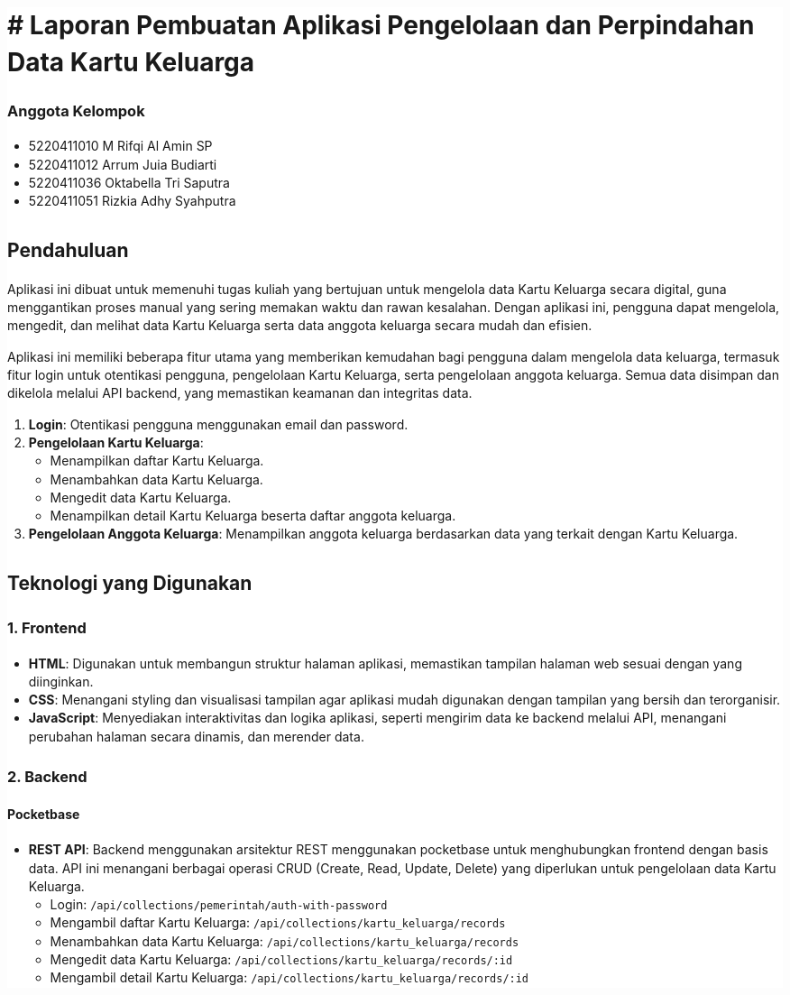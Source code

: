 
# # Laporan Pembuatan Aplikasi Pengelolaan dan Perpindahan Data Kartu Keluarga

### Anggota Kelompok 
- 5220411010 M Rifqi Al Amin SP
- 5220411012 Arrum Juia Budiarti
- 5220411036 Oktabella Tri Saputra
- 5220411051 Rizkia Adhy Syahputra

## Pendahuluan
Aplikasi ini dibuat untuk memenuhi tugas kuliah yang bertujuan untuk mengelola data Kartu Keluarga secara digital, guna menggantikan proses manual yang sering memakan waktu dan rawan kesalahan. Dengan aplikasi ini, pengguna dapat mengelola, mengedit, dan melihat data Kartu Keluarga serta data anggota keluarga secara mudah dan efisien.

Aplikasi ini memiliki beberapa fitur utama yang memberikan kemudahan bagi pengguna dalam mengelola data keluarga, termasuk fitur login untuk otentikasi pengguna, pengelolaan Kartu Keluarga, serta pengelolaan anggota keluarga. Semua data disimpan dan dikelola melalui API backend, yang memastikan keamanan dan integritas data.

1. **Login**: Otentikasi pengguna menggunakan email dan password.
2. **Pengelolaan Kartu Keluarga**: 
   - Menampilkan daftar Kartu Keluarga.
   - Menambahkan data Kartu Keluarga.
   - Mengedit data Kartu Keluarga.
   - Menampilkan detail Kartu Keluarga beserta daftar anggota keluarga.
3. **Pengelolaan Anggota Keluarga**: Menampilkan anggota keluarga berdasarkan data yang terkait dengan Kartu Keluarga.

## Teknologi yang Digunakan


### 1. **Frontend**

-   **HTML**: Digunakan untuk membangun struktur halaman aplikasi, memastikan tampilan halaman web sesuai dengan yang diinginkan.
-   **CSS**: Menangani styling dan visualisasi tampilan agar aplikasi mudah digunakan dengan tampilan yang bersih dan terorganisir.
-   **JavaScript**: Menyediakan interaktivitas dan logika aplikasi, seperti mengirim data ke backend melalui API, menangani perubahan halaman secara dinamis, dan merender data.


### 2. **Backend**
#### Pocketbase
-   **REST API**: Backend menggunakan arsitektur REST menggunakan pocketbase untuk menghubungkan frontend dengan basis data. API ini menangani berbagai operasi CRUD (Create, Read, Update, Delete) yang diperlukan untuk pengelolaan data Kartu Keluarga.
    -   Login: `/api/collections/pemerintah/auth-with-password`
    -   Mengambil daftar Kartu Keluarga: `/api/collections/kartu_keluarga/records`
    -   Menambahkan data Kartu Keluarga: `/api/collections/kartu_keluarga/records`
    -   Mengedit data Kartu Keluarga: `/api/collections/kartu_keluarga/records/:id`
    -   Mengambil detail Kartu Keluarga: `/api/collections/kartu_keluarga/records/:id`
